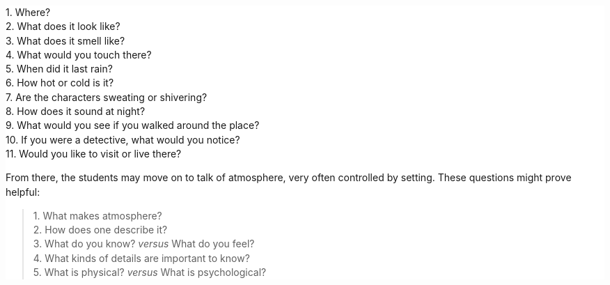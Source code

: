 <dl>
<dt>
1. Where?
<dt>
2. What does it look like?
<dt>
3. What does it smell like?
<dt>
4. What would you touch there?
<dt>
5. When did it last rain?
<dt>
6. How hot or cold is it?
<dt>
7. Are the characters sweating or shivering?
<dt>
8. How does it sound at night?
<dt>
9. What would you see if you walked around the place?
<dt>
10. If you were a detective, what would you notice?
<dt>
11. Would you like to visit or live there?
</dt>
</dt>
</dt>
</dt>
</dt>
</dt>
</dt>
</dt>
</dt>
</dt>
</dt>
</dl>
</blockquote>
From there, the students may move on to talk of atmosphere, very often controlled by setting. These questions might prove helpful:
<blockquote>
<dl>
<dt>
1. What makes atmosphere?
<dt>
2. How does one describe it?
<dt>
3. What do you know?
<i>
versus
</i>
What do you feel?
<dt>
4. What kinds of details are important to know?
<dt>
5. What is physical?
<i>
versus
</i>
What is psychological?
</dt>
</dt>
</dt>
</dt>
</dt>
</dl>